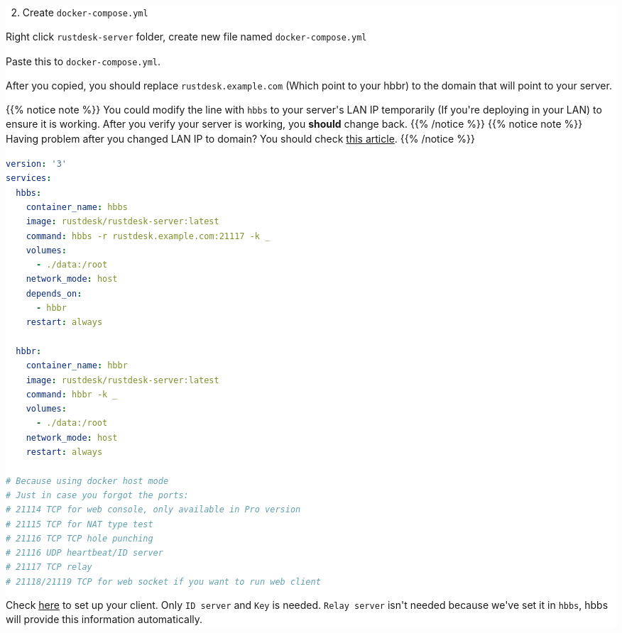 2. Create `docker-compose.yml`

Right click `rustdesk-server` folder, create new file named `docker-compose.yml`

Paste this to `docker-compose.yml`.

 After you copied, you should replace `rustdesk.example.com` (Which point to your hbbr) to the domain that will point to your server.

{{% notice note %}}
You could modify the line with `hbbs` to your server's LAN IP  temporarily (If you're deploying in your LAN) to ensure it is working. After you verify your server is working, you **should** change back.
{{% /notice %}}
{{% notice note %}}
Having problem after you changed LAN IP to domain? You should check [this article](/docs/en/self-host/nat-loopback-issues/).
{{% /notice %}}
```yml
version: '3'
services:
  hbbs:
    container_name: hbbs
    image: rustdesk/rustdesk-server:latest
    command: hbbs -r rustdesk.example.com:21117 -k _
    volumes:
      - ./data:/root
    network_mode: host
    depends_on:
      - hbbr
    restart: always

  hbbr:
    container_name: hbbr
    image: rustdesk/rustdesk-server:latest
    command: hbbr -k _
    volumes:
      - ./data:/root
    network_mode: host
    restart: always

# Because using docker host mode
# Just in case you forgot the ports:
# 21114 TCP for web console, only available in Pro version
# 21115 TCP for NAT type test
# 21116 TCP TCP hole punching
# 21116 UDP heartbeat/ID server
# 21117 TCP relay
# 21118/21119 TCP for web socket if you want to run web client
```
Check [here](/docs/en/client) to set up your client. Only `ID server` and `Key` is needed. `Relay server` isn't needed because we've set it in `hbbs`, hbbs will provide this information automatically.
